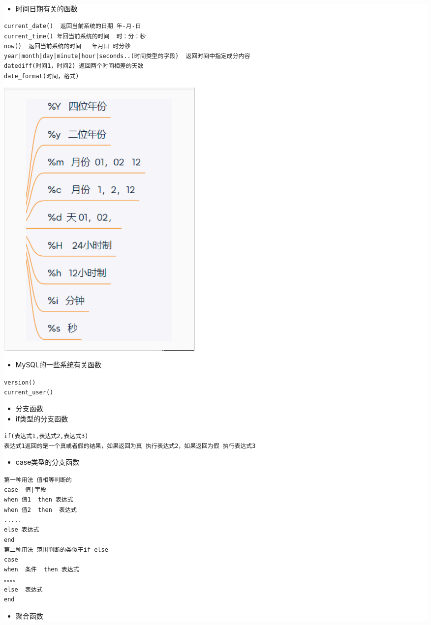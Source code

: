  + 时间日期有关的函数
 ```
 current_date()  返回当前系统的日期 年-月-日
 current_time() 年回当前系统的时间  时：分：秒
 now()  返回当前系统的时间   年月日 时分秒
 year|month|day|minute|hour|seconds..(时间类型的字段)  返回时间中指定成分内容
 datediff(时间1，时间2) 返回两个时间相差的天数
 date_format(时间，格式)
 ```
 ![格式](amWiki/images/2.1/8.png) 
 + MySQL的一些系统有关函数
 ```
 version()
 current_user()
 ```
+ 分支函数
 + if类型的分支函数
 ```
 if(表达式1,表达式2,表达式3)
表达式1返回的是一个真或者假的结果，如果返回为真 执行表达式2，如果返回为假 执行表达式3
 ```
 + case类型的分支函数
 ```
 第一种用法 值相等判断的
 case  值|字段
 when 值1  then 表达式
 when 值2  then  表达式
 .....
 else 表达式
 end
 第二种用法 范围判断的类似于if else
 case
 when  条件  then 表达式
 。。。。
 else  表达式
 end
 ```
+ 聚合函数